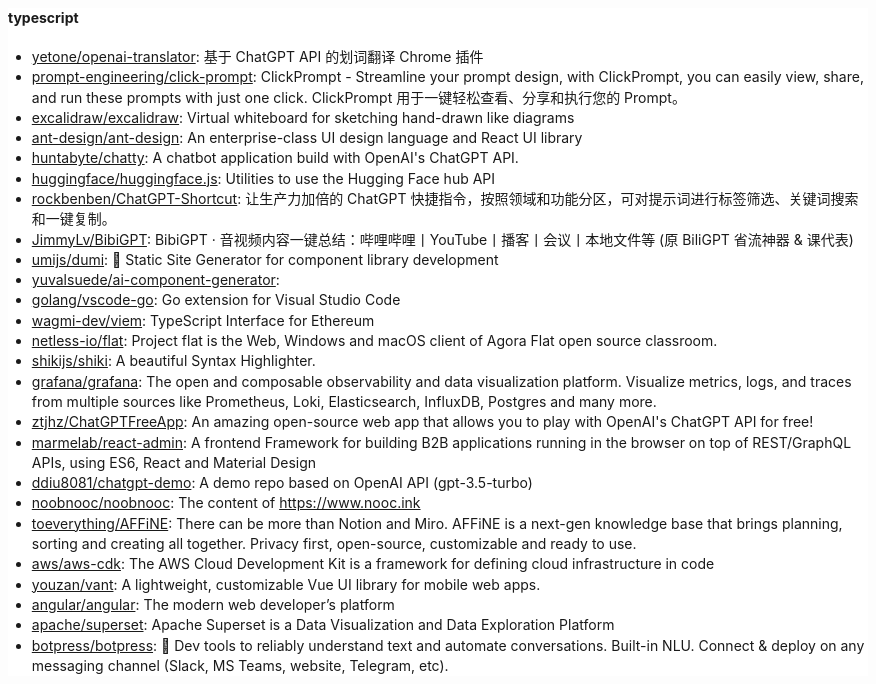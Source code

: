 #### typescript
* [yetone/openai-translator](https://github.com/yetone/openai-translator): 基于 ChatGPT API 的划词翻译 Chrome 插件
* [prompt-engineering/click-prompt](https://github.com/prompt-engineering/click-prompt): ClickPrompt - Streamline your prompt design, with ClickPrompt, you can easily view, share, and run these prompts with just one click. ClickPrompt 用于一键轻松查看、分享和执行您的 Prompt。
* [excalidraw/excalidraw](https://github.com/excalidraw/excalidraw): Virtual whiteboard for sketching hand-drawn like diagrams
* [ant-design/ant-design](https://github.com/ant-design/ant-design): An enterprise-class UI design language and React UI library
* [huntabyte/chatty](https://github.com/huntabyte/chatty): A chatbot application build with OpenAI's ChatGPT API.
* [huggingface/huggingface.js](https://github.com/huggingface/huggingface.js): Utilities to use the Hugging Face hub API
* [rockbenben/ChatGPT-Shortcut](https://github.com/rockbenben/ChatGPT-Shortcut): 让生产力加倍的 ChatGPT 快捷指令，按照领域和功能分区，可对提示词进行标签筛选、关键词搜索和一键复制。
* [JimmyLv/BibiGPT](https://github.com/JimmyLv/BibiGPT): BibiGPT · 音视频内容一键总结：哔哩哔哩丨YouTube丨播客丨会议丨本地文件等 (原 BiliGPT 省流神器 & 课代表)
* [umijs/dumi](https://github.com/umijs/dumi): 📖 Static Site Generator for component library development
* [yuvalsuede/ai-component-generator](https://github.com/yuvalsuede/ai-component-generator): 
* [golang/vscode-go](https://github.com/golang/vscode-go): Go extension for Visual Studio Code
* [wagmi-dev/viem](https://github.com/wagmi-dev/viem): TypeScript Interface for Ethereum
* [netless-io/flat](https://github.com/netless-io/flat): Project flat is the Web, Windows and macOS client of Agora Flat open source classroom.
* [shikijs/shiki](https://github.com/shikijs/shiki): A beautiful Syntax Highlighter.
* [grafana/grafana](https://github.com/grafana/grafana): The open and composable observability and data visualization platform. Visualize metrics, logs, and traces from multiple sources like Prometheus, Loki, Elasticsearch, InfluxDB, Postgres and many more.
* [ztjhz/ChatGPTFreeApp](https://github.com/ztjhz/ChatGPTFreeApp): An amazing open-source web app that allows you to play with OpenAI's ChatGPT API for free!
* [marmelab/react-admin](https://github.com/marmelab/react-admin): A frontend Framework for building B2B applications running in the browser on top of REST/GraphQL APIs, using ES6, React and Material Design
* [ddiu8081/chatgpt-demo](https://github.com/ddiu8081/chatgpt-demo): A demo repo based on OpenAI API (gpt-3.5-turbo)
* [noobnooc/noobnooc](https://github.com/noobnooc/noobnooc): The content of https://www.nooc.ink
* [toeverything/AFFiNE](https://github.com/toeverything/AFFiNE): There can be more than Notion and Miro. AFFiNE is a next-gen knowledge base that brings planning, sorting and creating all together. Privacy first, open-source, customizable and ready to use.
* [aws/aws-cdk](https://github.com/aws/aws-cdk): The AWS Cloud Development Kit is a framework for defining cloud infrastructure in code
* [youzan/vant](https://github.com/youzan/vant): A lightweight, customizable Vue UI library for mobile web apps.
* [angular/angular](https://github.com/angular/angular): The modern web developer’s platform
* [apache/superset](https://github.com/apache/superset): Apache Superset is a Data Visualization and Data Exploration Platform
* [botpress/botpress](https://github.com/botpress/botpress): 🤖 Dev tools to reliably understand text and automate conversations. Built-in NLU. Connect & deploy on any messaging channel (Slack, MS Teams, website, Telegram, etc).
